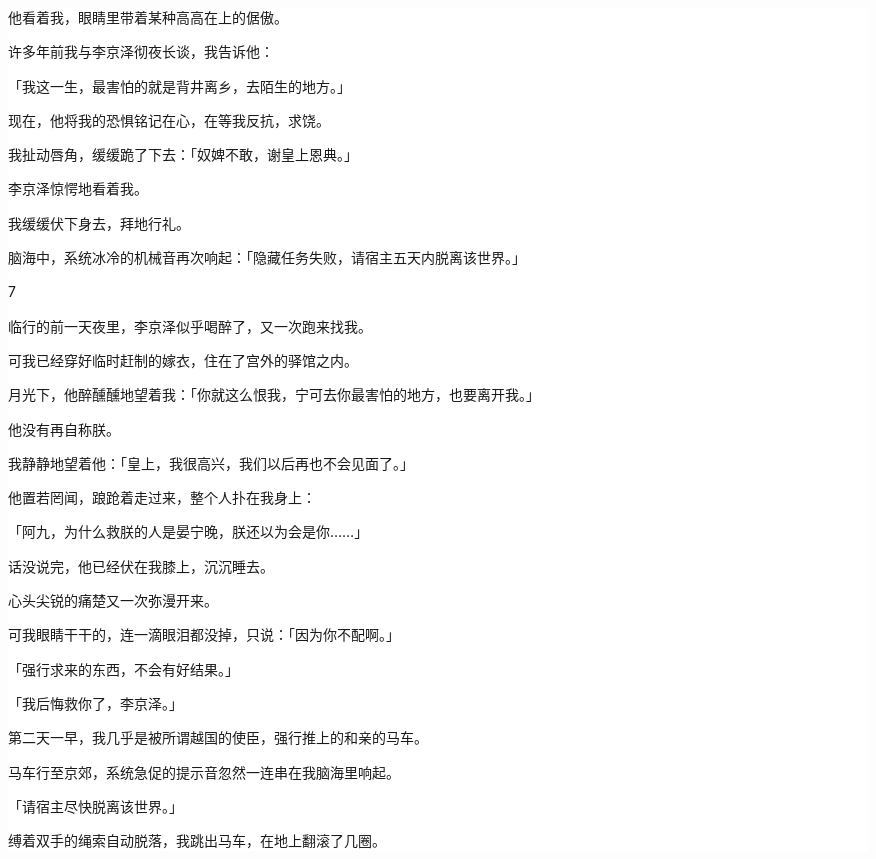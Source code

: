 他看着我，眼睛里带着某种高高在上的倨傲。


许多年前我与李京泽彻夜长谈，我告诉他：


「我这一生，最害怕的就是背井离乡，去陌生的地方。」


现在，他将我的恐惧铭记在心，在等我反抗，求饶。


我扯动唇角，缓缓跪了下去：「奴婢不敢，谢皇上恩典。」


李京泽惊愕地看着我。


我缓缓伏下身去，拜地行礼。


脑海中，系统冰冷的机械音再次响起：「隐藏任务失败，请宿主五天内脱离该世界。」


7


临行的前一天夜里，李京泽似乎喝醉了，又一次跑来找我。


可我已经穿好临时赶制的嫁衣，住在了宫外的驿馆之内。


月光下，他醉醺醺地望着我：「你就这么恨我，宁可去你最害怕的地方，也要离开我。」


他没有再自称朕。


我静静地望着他：「皇上，我很高兴，我们以后再也不会见面了。」


他置若罔闻，踉跄着走过来，整个人扑在我身上：


「阿九，为什么救朕的人是晏宁晚，朕还以为会是你……」


话没说完，他已经伏在我膝上，沉沉睡去。


心头尖锐的痛楚又一次弥漫开来。


可我眼睛干干的，连一滴眼泪都没掉，只说：「因为你不配啊。」


「强行求来的东西，不会有好结果。」


「我后悔救你了，李京泽。」


第二天一早，我几乎是被所谓越国的使臣，强行推上的和亲的马车。


马车行至京郊，系统急促的提示音忽然一连串在我脑海里响起。


「请宿主尽快脱离该世界。」


缚着双手的绳索自动脱落，我跳出马车，在地上翻滚了几圈。
